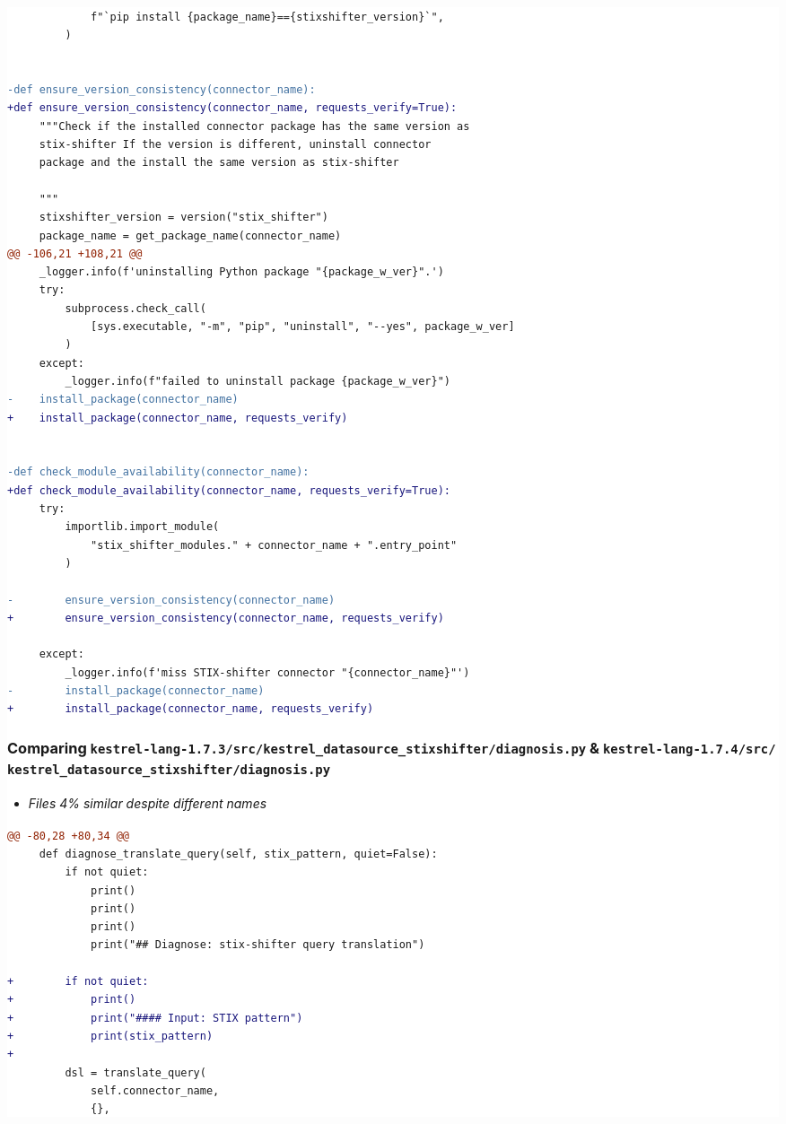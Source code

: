 ```diff
             f"`pip install {package_name}=={stixshifter_version}`",
         )
 
 
-def ensure_version_consistency(connector_name):
+def ensure_version_consistency(connector_name, requests_verify=True):
     """Check if the installed connector package has the same version as
     stix-shifter If the version is different, uninstall connector
     package and the install the same version as stix-shifter
 
     """
     stixshifter_version = version("stix_shifter")
     package_name = get_package_name(connector_name)
@@ -106,21 +108,21 @@
     _logger.info(f'uninstalling Python package "{package_w_ver}".')
     try:
         subprocess.check_call(
             [sys.executable, "-m", "pip", "uninstall", "--yes", package_w_ver]
         )
     except:
         _logger.info(f"failed to uninstall package {package_w_ver}")
-    install_package(connector_name)
+    install_package(connector_name, requests_verify)
 
 
-def check_module_availability(connector_name):
+def check_module_availability(connector_name, requests_verify=True):
     try:
         importlib.import_module(
             "stix_shifter_modules." + connector_name + ".entry_point"
         )
 
-        ensure_version_consistency(connector_name)
+        ensure_version_consistency(connector_name, requests_verify)
 
     except:
         _logger.info(f'miss STIX-shifter connector "{connector_name}"')
-        install_package(connector_name)
+        install_package(connector_name, requests_verify)
```

### Comparing `kestrel-lang-1.7.3/src/kestrel_datasource_stixshifter/diagnosis.py` & `kestrel-lang-1.7.4/src/kestrel_datasource_stixshifter/diagnosis.py`

 * *Files 4% similar despite different names*

```diff
@@ -80,28 +80,34 @@
     def diagnose_translate_query(self, stix_pattern, quiet=False):
         if not quiet:
             print()
             print()
             print()
             print("## Diagnose: stix-shifter query translation")
 
+        if not quiet:
+            print()
+            print("#### Input: STIX pattern")
+            print(stix_pattern)
+
         dsl = translate_query(
             self.connector_name,
             {},
```